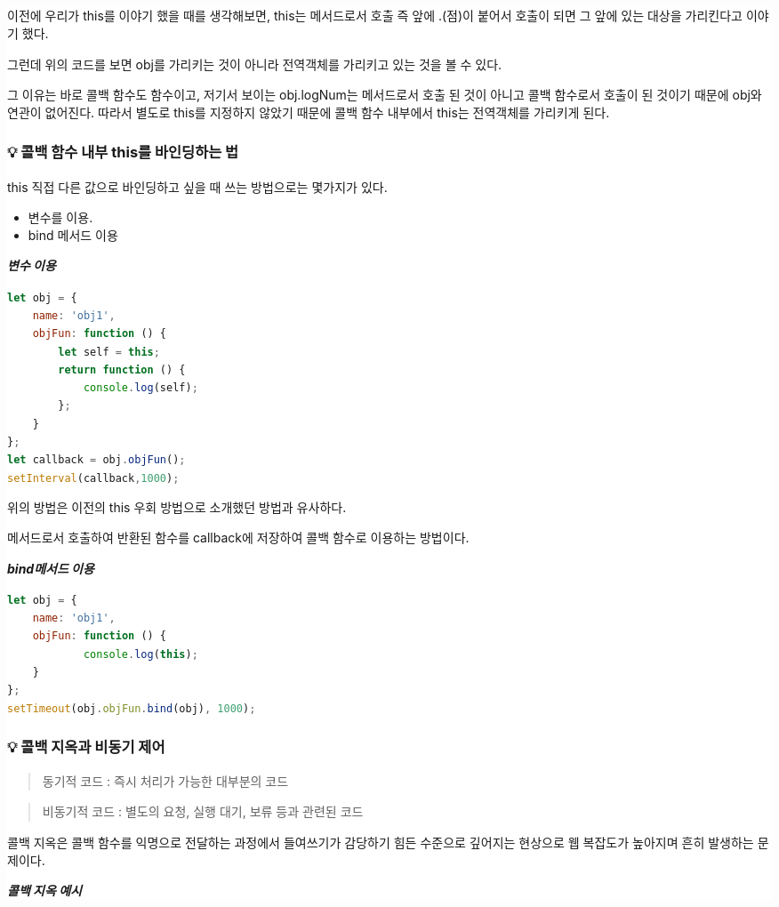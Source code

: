 이전에 우리가 this를 이야기 했을 때를 생각해보면, this는 메서드로서 호출 즉 앞에 .(점)이 붙어서 호출이 되면 그 앞에 있는 대상을 가리킨다고 이야기 했다.

그런데 위의 코드를 보면 obj를 가리키는 것이 아니라 전역객체를 가리키고 있는 것을 볼 수 있다.

그 이유는 바로 콜백 함수도 함수이고, 저기서 보이는 obj.logNum는 메서드로서 호출 된 것이 아니고 콜백 함수로서 호출이 된 것이기 때문에 obj와 연관이 없어진다. 따라서 별도로 this를 지정하지 않았기 때문에 콜백 함수 내부에서 this는 전역객체를 가리키게 된다.

### 💡 콜백 함수 내부 this를 바인딩하는 법

this 직접 다른 값으로 바인딩하고 싶을 때 쓰는 방법으로는 몇가지가 있다.

- 변수를 이용.
- bind 메서드 이용

***변수 이용***

```jsx
let obj = {
    name: 'obj1',
    objFun: function () {
        let self = this;
        return function () {
            console.log(self);
        };
    }
};
let callback = obj.objFun();
setInterval(callback,1000);
```

위의 방법은 이전의 this 우회 방법으로 소개했던 방법과 유사하다.

메서드로서 호출하여 반환된 함수를 callback에 저장하여 콜백 함수로 이용하는 방법이다.

***bind메서드 이용***

```jsx
let obj = {
    name: 'obj1',
    objFun: function () {
            console.log(this);
    }
};
setTimeout(obj.objFun.bind(obj), 1000);
```

### 💡 콜백 지옥과 비동기 제어

> 동기적 코드 : 즉시 처리가 가능한 대부분의 코드
>

> 비동기적 코드 : 별도의 요청, 실행 대기, 보류 등과 관련된 코드
>

콜백 지옥은 콜백 함수를 익명으로 전달하는 과정에서 들여쓰기가 감당하기 힘든 수준으로 깊어지는 현상으로 웹 복잡도가 높아지며 흔히 발생하는 문제이다.

***콜백 지옥 예시***
